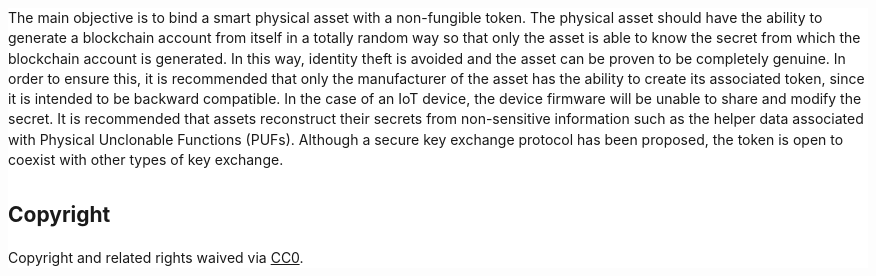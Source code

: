 The main objective is to bind a smart physical asset with a non-fungible token. The physical asset should have the ability to generate a blockchain account from itself in a totally random way so that only the asset is able to know the secret from which the blockchain account is generated. In this way, identity theft is avoided and the asset can be proven to be completely genuine. In order to ensure this, it is recommended that only the manufacturer of the asset has the ability to create its associated token, since it is intended to be backward compatible. In the case of an IoT device, the device firmware will be unable to share and modify the secret. It is recommended that assets reconstruct their secrets from non-sensitive information such as the helper data associated with Physical Unclonable Functions (PUFs). Although a secure key exchange protocol has been proposed, the token is open to coexist with other types of key exchange.  

## Copyright
Copyright and related rights waived via [CC0](https://creativecommons.org/publicdomain/zero/1.0/).
